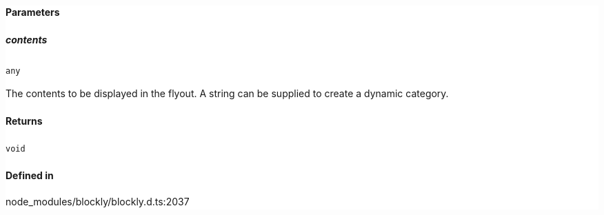 #### Parameters

##### contents

`any`

The contents
to be displayed in the flyout. A string can be supplied to create a
dynamic category.

#### Returns

`void`

#### Defined in

node_modules/blockly/blockly.d.ts:2037
